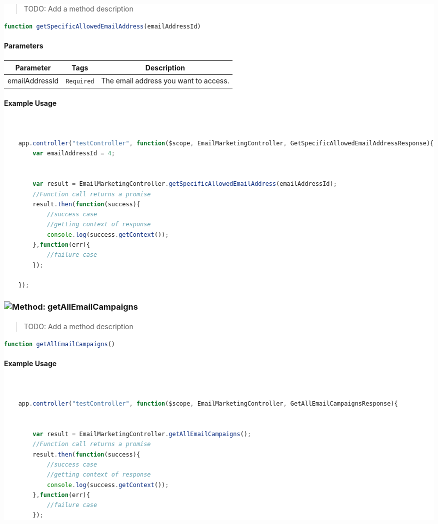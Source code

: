 > TODO: Add a method description


```javascript
function getSpecificAllowedEmailAddress(emailAddressId)
```
#### Parameters

| Parameter | Tags | Description |
|-----------|------|-------------|
| emailAddressId |  ``` Required ```  | The email address you want to access. |



#### Example Usage

```javascript


	app.controller("testController", function($scope, EmailMarketingController, GetSpecificAllowedEmailAddressResponse){
        var emailAddressId = 4;


		var result = EmailMarketingController.getSpecificAllowedEmailAddress(emailAddressId);
        //Function call returns a promise
        result.then(function(success){
			//success case
			//getting context of response
			console.log(success.getContext());
		},function(err){
			//failure case
		});

	});
```



### <a name="get_all_email_campaigns"></a>![Method: ](https://apidocs.io/img/method.png ".EmailMarketingController.getAllEmailCampaigns") getAllEmailCampaigns

> TODO: Add a method description


```javascript
function getAllEmailCampaigns()
```

#### Example Usage

```javascript


	app.controller("testController", function($scope, EmailMarketingController, GetAllEmailCampaignsResponse){


		var result = EmailMarketingController.getAllEmailCampaigns();
        //Function call returns a promise
        result.then(function(success){
			//success case
			//getting context of response
			console.log(success.getContext());
		},function(err){
			//failure case
		});

```